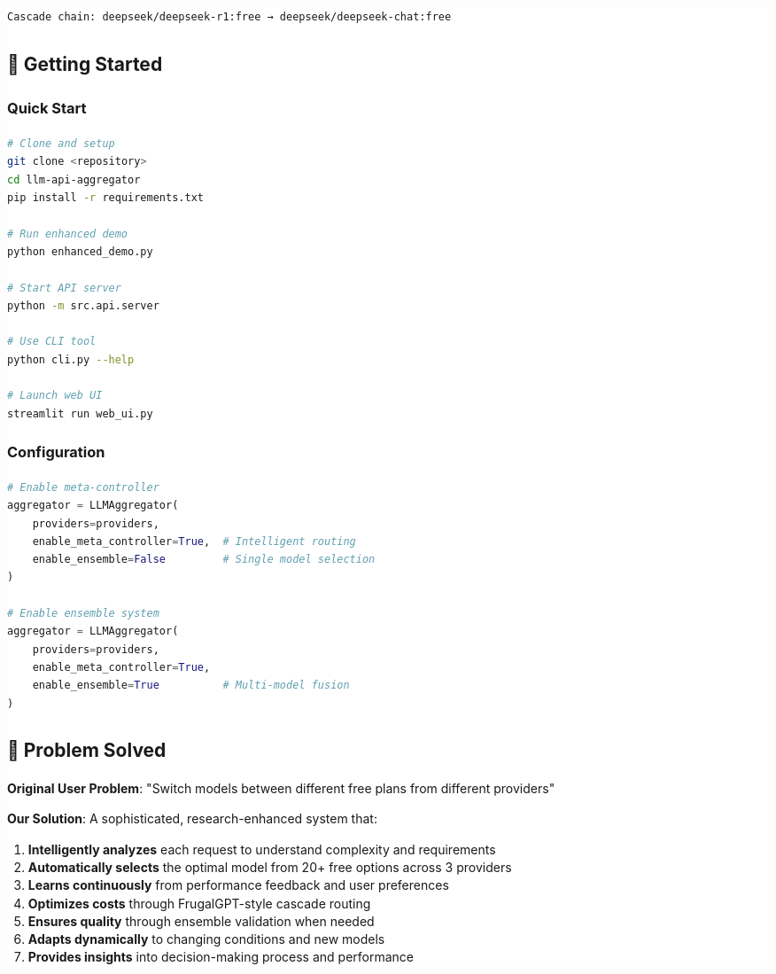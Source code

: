 ```
Cascade chain: deepseek/deepseek-r1:free → deepseek/deepseek-chat:free
```

## 🚀 Getting Started

### Quick Start
```bash
# Clone and setup
git clone <repository>
cd llm-api-aggregator
pip install -r requirements.txt

# Run enhanced demo
python enhanced_demo.py

# Start API server
python -m src.api.server

# Use CLI tool
python cli.py --help

# Launch web UI
streamlit run web_ui.py
```

### Configuration
```python
# Enable meta-controller
aggregator = LLMAggregator(
    providers=providers,
    enable_meta_controller=True,  # Intelligent routing
    enable_ensemble=False         # Single model selection
)

# Enable ensemble system
aggregator = LLMAggregator(
    providers=providers,
    enable_meta_controller=True,
    enable_ensemble=True          # Multi-model fusion
)
```

## 🎯 Problem Solved

**Original User Problem**: "Switch models between different free plans from different providers"

**Our Solution**: A sophisticated, research-enhanced system that:

1. **Intelligently analyzes** each request to understand complexity and requirements
2. **Automatically selects** the optimal model from 20+ free options across 3 providers
3. **Learns continuously** from performance feedback and user preferences
4. **Optimizes costs** through FrugalGPT-style cascade routing
5. **Ensures quality** through ensemble validation when needed
6. **Adapts dynamically** to changing conditions and new models
7. **Provides insights** into decision-making process and performance
